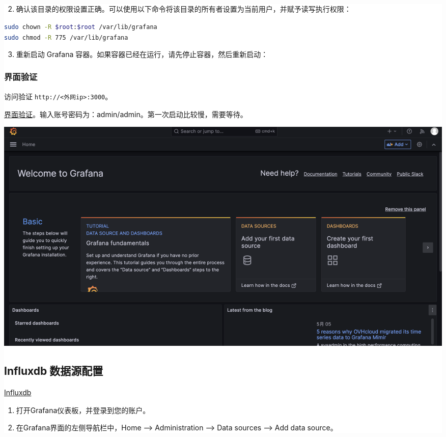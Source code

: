 2. 确认该目录的权限设置正确。可以使用以下命令将该目录的所有者设置为当前用户，并赋予读写执行权限：

```bash
sudo chown -R $root:$root /var/lib/grafana
sudo chmod -R 775 /var/lib/grafana
```
3. 重新启动 Grafana 容器。如果容器已经在运行，请先停止容器，然后重新启动：


### 界面验证


访问验证 `http://<外网ip>:3000`。

[界面验证](http://81.70.96.121:3000/)。输入账号密码为：admin/admin。第一次启动比较慢，需要等待。


![](assets/20230508221055.png)

## Influxdb 数据源配置

[Influxdb](https://grafana.com/docs/grafana/latest/datasources/influxdb/)

1. 打开Grafana仪表板，并登录到您的账户。


2. 在Grafana界面的左侧导航栏中，Home --> Administration --> Data sources --> Add data source。

